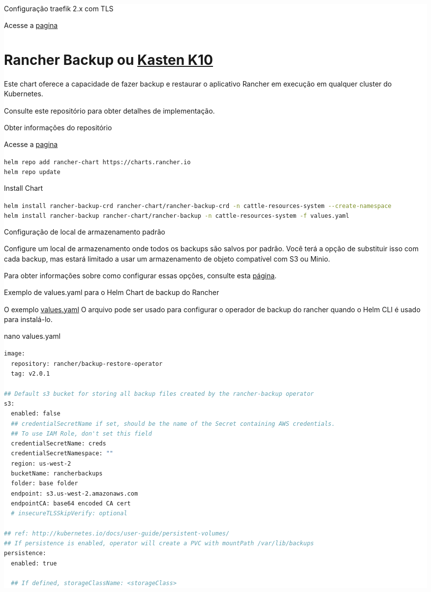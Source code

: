 Configuração traefik 2.x com TLS 

Acesse a [pagina](https://github.com/efcunha/Traefik-v2-TLS)

# Rancher Backup ou [Kasten K10](https://github.com/efcunha/Kasten-K10)

Este chart oferece a capacidade de fazer backup e restaurar o aplicativo Rancher em execução em qualquer cluster do Kubernetes.

Consulte este repositório para obter detalhes de implementação.

Obter informações do repositório 

Acesse a [pagina](https://rancher.com/docs/rancher/v2.6/en/backups/#installing-rancher-backup-with-the-helm-cli)

```sh
helm repo add rancher-chart https://charts.rancher.io
helm repo update
```
Install Chart
```sh
helm install rancher-backup-crd rancher-chart/rancher-backup-crd -n cattle-resources-system --create-namespace 
helm install rancher-backup rancher-chart/rancher-backup -n cattle-resources-system -f values.yaml
```
Configuração de local de armazenamento padrão

Configure um local de armazenamento onde todos os backups são salvos por padrão. 
Você terá a opção de substituir isso com cada backup, mas estará limitado a usar um armazenamento de objeto compatível com S3 ou Minio.

Para obter informações sobre como configurar essas opções, consulte esta [página](https://rancher.com/docs/rancher/v2.6/en/backups/configuration/storage-config/).

Exemplo de values.yaml para o Helm Chart de backup do Rancher

O exemplo [values.yaml](https://rancher.com/docs/rancher/v2.6/en/backups/configuration/storage-config/#example-values-yaml-for-the-rancher-backup-helm-chart) O arquivo pode ser usado para configurar o operador de backup do rancher quando o Helm CLI é usado para instalá-lo. 

nano values.yaml
```sh
image:
  repository: rancher/backup-restore-operator
  tag: v2.0.1

## Default s3 bucket for storing all backup files created by the rancher-backup operator
s3:
  enabled: false
  ## credentialSecretName if set, should be the name of the Secret containing AWS credentials.
  ## To use IAM Role, don't set this field
  credentialSecretName: creds 
  credentialSecretNamespace: ""
  region: us-west-2
  bucketName: rancherbackups
  folder: base folder
  endpoint: s3.us-west-2.amazonaws.com
  endpointCA: base64 encoded CA cert
  # insecureTLSSkipVerify: optional

## ref: http://kubernetes.io/docs/user-guide/persistent-volumes/
## If persistence is enabled, operator will create a PVC with mountPath /var/lib/backups
persistence: 
  enabled: true

  ## If defined, storageClassName: <storageClass>
```